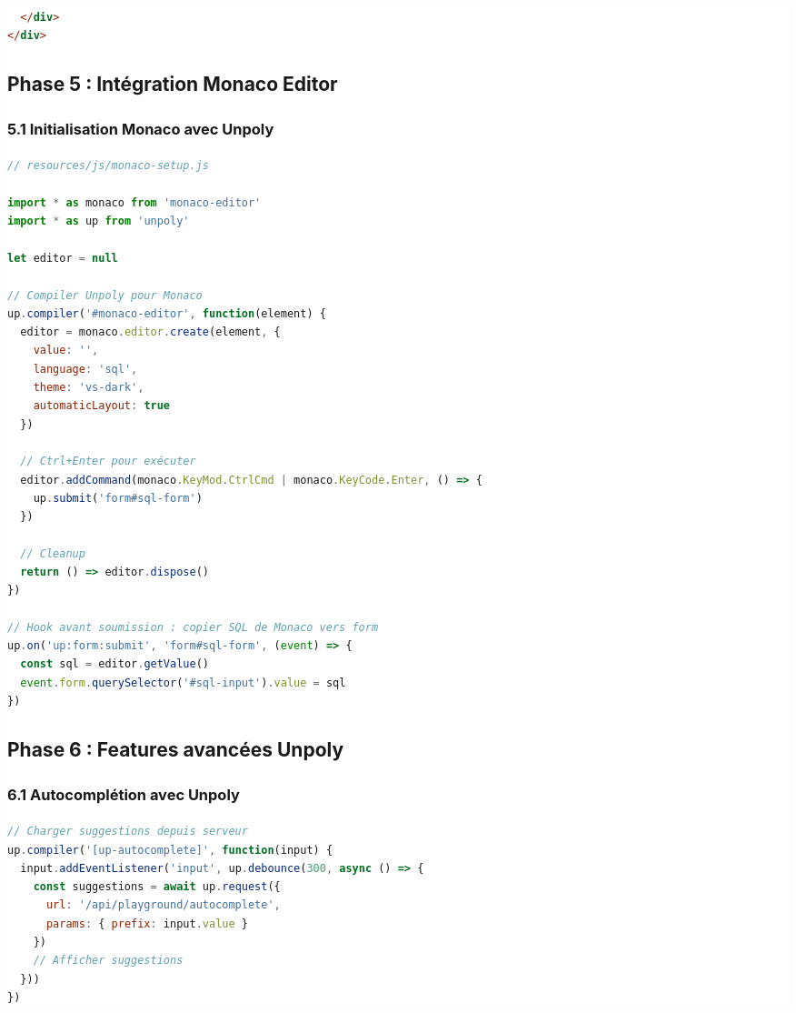 ```html
  </div>
</div>
```

## Phase 5 : Intégration Monaco Editor

### 5.1 Initialisation Monaco avec Unpoly
```javascript
// resources/js/monaco-setup.js

import * as monaco from 'monaco-editor'
import * as up from 'unpoly'

let editor = null

// Compiler Unpoly pour Monaco
up.compiler('#monaco-editor', function(element) {
  editor = monaco.editor.create(element, {
    value: '',
    language: 'sql',
    theme: 'vs-dark',
    automaticLayout: true
  })

  // Ctrl+Enter pour exécuter
  editor.addCommand(monaco.KeyMod.CtrlCmd | monaco.KeyCode.Enter, () => {
    up.submit('form#sql-form')
  })

  // Cleanup
  return () => editor.dispose()
})

// Hook avant soumission : copier SQL de Monaco vers form
up.on('up:form:submit', 'form#sql-form', (event) => {
  const sql = editor.getValue()
  event.form.querySelector('#sql-input').value = sql
})
```

## Phase 6 : Features avancées Unpoly

### 6.1 Autocomplétion avec Unpoly
```javascript
// Charger suggestions depuis serveur
up.compiler('[up-autocomplete]', function(input) {
  input.addEventListener('input', up.debounce(300, async () => {
    const suggestions = await up.request({
      url: '/api/playground/autocomplete',
      params: { prefix: input.value }
    })
    // Afficher suggestions
  }))
})
```
